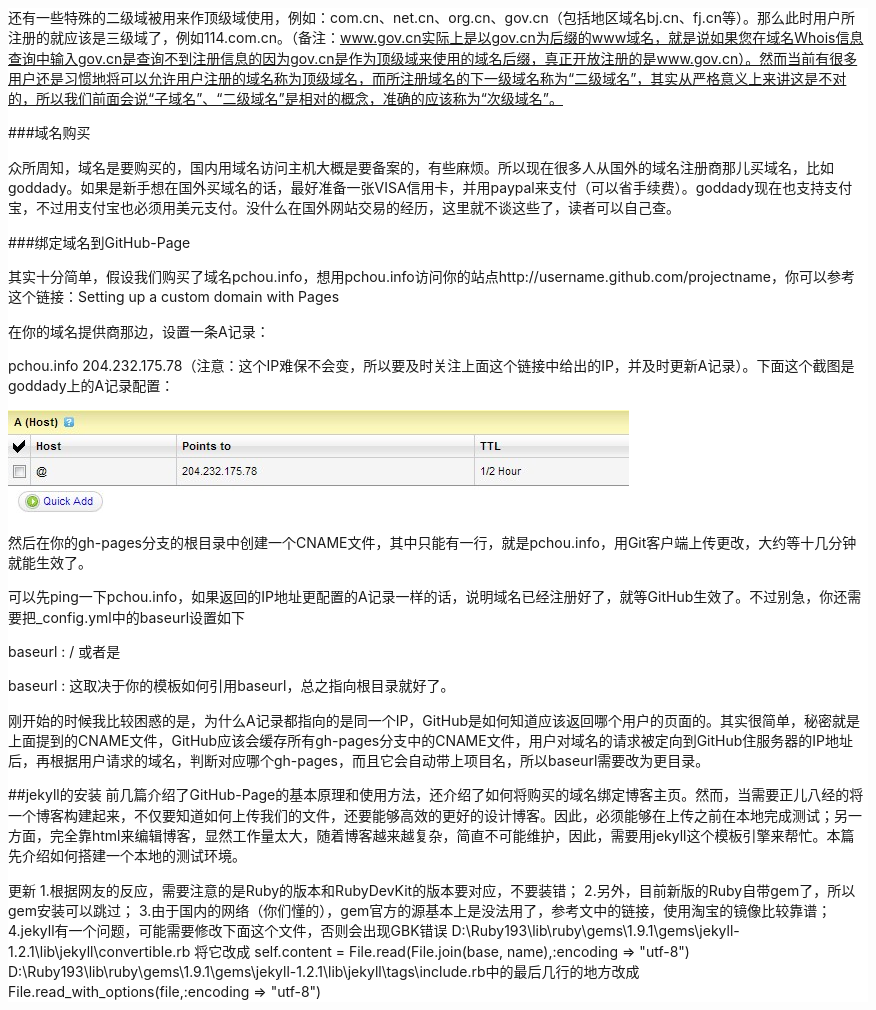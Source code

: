 还有一些特殊的二级域被用来作顶级域使用，例如：com.cn、net.cn、org.cn、gov.cn（包括地区域名bj.cn、fj.cn等）。那么此时用户所注册的就应该是三级域了，例如114.com.cn。（备注：www.gov.cn实际上是以gov.cn为后缀的www域名，就是说如果您在域名Whois信息查询中输入gov.cn是查询不到注册信息的因为gov.cn是作为顶级域来使用的域名后缀，真正开放注册的是www.gov.cn）。然而当前有很多用户还是习惯地将可以允许用户注册的域名称为顶级域名，而所注册域名的下一级域名称为“二级域名”，其实从严格意义上来讲这是不对的，所以我们前面会说“子域名”、“二级域名”是相对的概念，准确的应该称为“次级域名”。

###域名购买

众所周知，域名是要购买的，国内用域名访问主机大概是要备案的，有些麻烦。所以现在很多人从国外的域名注册商那儿买域名，比如goddady。如果是新手想在国外买域名的话，最好准备一张VISA信用卡，并用paypal来支付（可以省手续费）。goddady现在也支持支付宝，不过用支付宝也必须用美元支付。没什么在国外网站交易的经历，这里就不谈这些了，读者可以自己查。

 

###绑定域名到GitHub-Page

其实十分简单，假设我们购买了域名pchou.info，想用pchou.info访问你的站点http://username.github.com/projectname，你可以参考这个链接：Setting up a custom domain with Pages

在你的域名提供商那边，设置一条A记录：

pchou.info  204.232.175.78（注意：这个IP难保不会变，所以要及时关注上面这个链接中给出的IP，并及时更新A记录）。下面这个截图是goddady上的A记录配置：

![](/assets/images/githubpages/build-github-blog-page-03-img0.png)

然后在你的gh-pages分支的根目录中创建一个CNAME文件，其中只能有一行，就是pchou.info，用Git客户端上传更改，大约等十几分钟就能生效了。

可以先ping一下pchou.info，如果返回的IP地址更配置的A记录一样的话，说明域名已经注册好了，就等GitHub生效了。不过别急，你还需要把_config.yml中的baseurl设置如下

baseurl : /
或者是

baseurl :
这取决于你的模板如何引用baseurl，总之指向根目录就好了。

刚开始的时候我比较困惑的是，为什么A记录都指向的是同一个IP，GitHub是如何知道应该返回哪个用户的页面的。其实很简单，秘密就是上面提到的CNAME文件，GitHub应该会缓存所有gh-pages分支中的CNAME文件，用户对域名的请求被定向到GitHub住服务器的IP地址后，再根据用户请求的域名，判断对应哪个gh-pages，而且它会自动带上项目名，所以baseurl需要改为更目录。

##jekyll的安装
前几篇介绍了GitHub-Page的基本原理和使用方法，还介绍了如何将购买的域名绑定博客主页。然而，当需要正儿八经的将一个博客构建起来，不仅要知道如何上传我们的文件，还要能够高效的更好的设计博客。因此，必须能够在上传之前在本地完成测试；另一方面，完全靠html来编辑博客，显然工作量太大，随着博客越来越复杂，简直不可能维护，因此，需要用jekyll这个模板引擎来帮忙。本篇先介绍如何搭建一个本地的测试环境。

 

更新
1.根据网友的反应，需要注意的是Ruby的版本和RubyDevKit的版本要对应，不要装错；
2.另外，目前新版的Ruby自带gem了，所以gem安装可以跳过；
3.由于国内的网络（你们懂的），gem官方的源基本上是没法用了，参考文中的链接，使用淘宝的镜像比较靠谱；
4.jekyll有一个问题，可能需要修改下面这个文件，否则会出现GBK错误
D:\Ruby193\lib\ruby\gems\1.9.1\gems\jekyll-1.2.1\lib\jekyll\convertible.rb
将它改成
self.content = File.read(File.join(base, name),:encoding => "utf-8")
D:\Ruby193\lib\ruby\gems\1.9.1\gems\jekyll-1.2.1\lib\jekyll\tags\include.rb中的最后几行的地方改成
File.read_with_options(file,:encoding => "utf-8")
		